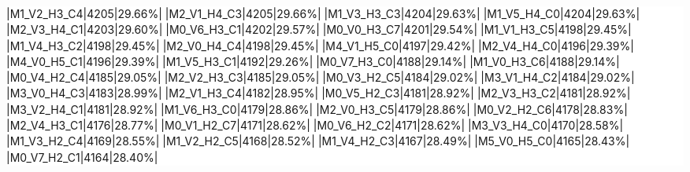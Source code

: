 |M1_V2_H3_C4|4205|29.66%|
|M2_V1_H4_C3|4205|29.66%|
|M1_V3_H3_C3|4204|29.63%|
|M1_V5_H4_C0|4204|29.63%|
|M2_V3_H4_C1|4203|29.60%|
|M0_V6_H3_C1|4202|29.57%|
|M0_V0_H3_C7|4201|29.54%|
|M1_V1_H3_C5|4198|29.45%|
|M1_V4_H3_C2|4198|29.45%|
|M2_V0_H4_C4|4198|29.45%|
|M4_V1_H5_C0|4197|29.42%|
|M2_V4_H4_C0|4196|29.39%|
|M4_V0_H5_C1|4196|29.39%|
|M1_V5_H3_C1|4192|29.26%|
|M0_V7_H3_C0|4188|29.14%|
|M1_V0_H3_C6|4188|29.14%|
|M0_V4_H2_C4|4185|29.05%|
|M2_V2_H3_C3|4185|29.05%|
|M0_V3_H2_C5|4184|29.02%|
|M3_V1_H4_C2|4184|29.02%|
|M3_V0_H4_C3|4183|28.99%|
|M2_V1_H3_C4|4182|28.95%|
|M0_V5_H2_C3|4181|28.92%|
|M2_V3_H3_C2|4181|28.92%|
|M3_V2_H4_C1|4181|28.92%|
|M1_V6_H3_C0|4179|28.86%|
|M2_V0_H3_C5|4179|28.86%|
|M0_V2_H2_C6|4178|28.83%|
|M2_V4_H3_C1|4176|28.77%|
|M0_V1_H2_C7|4171|28.62%|
|M0_V6_H2_C2|4171|28.62%|
|M3_V3_H4_C0|4170|28.58%|
|M1_V3_H2_C4|4169|28.55%|
|M1_V2_H2_C5|4168|28.52%|
|M1_V4_H2_C3|4167|28.49%|
|M5_V0_H5_C0|4165|28.43%|
|M0_V7_H2_C1|4164|28.40%|